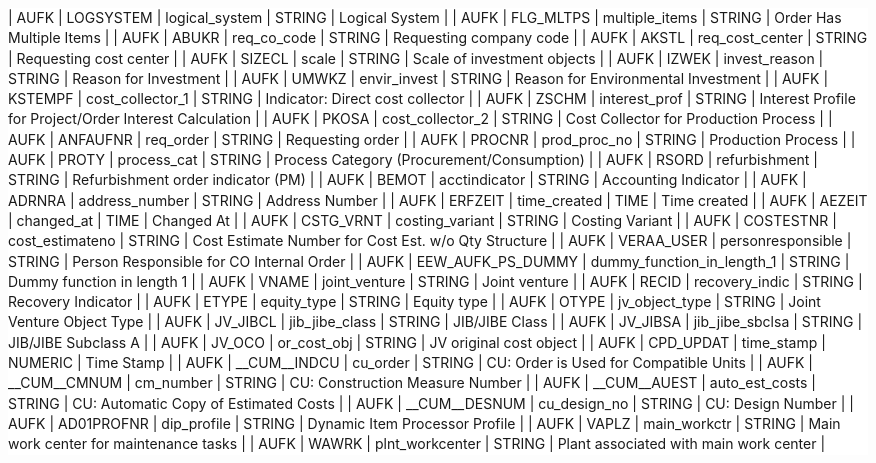 | AUFK      | LOGSYSTEM           | logical_system             | STRING    | Logical System                                              |
| AUFK      | FLG_MLTPS           | multiple_items             | STRING    | Order Has Multiple Items                                    |
| AUFK      | ABUKR               | req_co_code                | STRING    | Requesting company code                                     |
| AUFK      | AKSTL               | req_cost_center            | STRING    | Requesting cost center                                      |
| AUFK      | SIZECL              | scale                      | STRING    | Scale of investment objects                                 |
| AUFK      | IZWEK               | invest_reason              | STRING    | Reason for Investment                                       |
| AUFK      | UMWKZ               | envir_invest               | STRING    | Reason for Environmental Investment                         |
| AUFK      | KSTEMPF             | cost_collector_1           | STRING    | Indicator: Direct cost collector                            |
| AUFK      | ZSCHM               | interest_prof              | STRING    | Interest Profile for Project/Order Interest Calculation     |
| AUFK      | PKOSA               | cost_collector_2           | STRING    | Cost Collector for Production Process                       |
| AUFK      | ANFAUFNR            | req_order                  | STRING    | Requesting order                                            |
| AUFK      | PROCNR              | prod_proc_no               | STRING    | Production Process                                          |
| AUFK      | PROTY               | process_cat                | STRING    | Process Category (Procurement/Consumption)                  |
| AUFK      | RSORD               | refurbishment              | STRING    | Refurbishment order indicator (PM)                          |
| AUFK      | BEMOT               | acctindicator              | STRING    | Accounting Indicator                                        |
| AUFK      | ADRNRA              | address_number             | STRING    | Address Number                                              |
| AUFK      | ERFZEIT             | time_created               | TIME      | Time created                                                |
| AUFK      | AEZEIT              | changed_at                 | TIME      | Changed At                                                  |
| AUFK      | CSTG_VRNT           | costing_variant            | STRING    | Costing Variant                                             |
| AUFK      | COSTESTNR           | cost_estimateno            | STRING    | Cost Estimate Number for Cost Est. w/o Qty Structure        |
| AUFK      | VERAA_USER          | personresponsible          | STRING    | Person Responsible for CO Internal Order                    |
| AUFK      | EEW_AUFK_PS_DUMMY   | dummy_function_in_length_1 | STRING    | Dummy function in length 1                                  |
| AUFK      | VNAME               | joint_venture              | STRING    | Joint venture                                               |
| AUFK      | RECID               | recovery_indic             | STRING    | Recovery Indicator                                          |
| AUFK      | ETYPE               | equity_type                | STRING    | Equity type                                                 |
| AUFK      | OTYPE               | jv_object_type             | STRING    | Joint Venture Object Type                                   |
| AUFK      | JV_JIBCL            | jib_jibe_class             | STRING    | JIB/JIBE Class                                              |
| AUFK      | JV_JIBSA            | jib_jibe_sbclsa            | STRING    | JIB/JIBE Subclass A                                         |
| AUFK      | JV_OCO              | or_cost_obj                | STRING    | JV original cost object                                     |
| AUFK      | CPD_UPDAT           | time_stamp                 | NUMERIC   | Time Stamp                                                  |
| AUFK      | __CUM__INDCU        | cu_order                   | STRING    | CU: Order is Used for Compatible Units                      |
| AUFK      | __CUM__CMNUM        | cm_number                  | STRING    | CU: Construction Measure Number                             |
| AUFK      | __CUM__AUEST        | auto_est_costs             | STRING    | CU: Automatic Copy of Estimated Costs                       |
| AUFK      | __CUM__DESNUM       | cu_design_no               | STRING    | CU: Design Number                                           |
| AUFK      | AD01PROFNR          | dip_profile                | STRING    | Dynamic Item Processor Profile                              |
| AUFK      | VAPLZ               | main_workctr               | STRING    | Main work center for maintenance tasks                      |
| AUFK      | WAWRK               | plnt_workcenter            | STRING    | Plant associated with main work center                      |